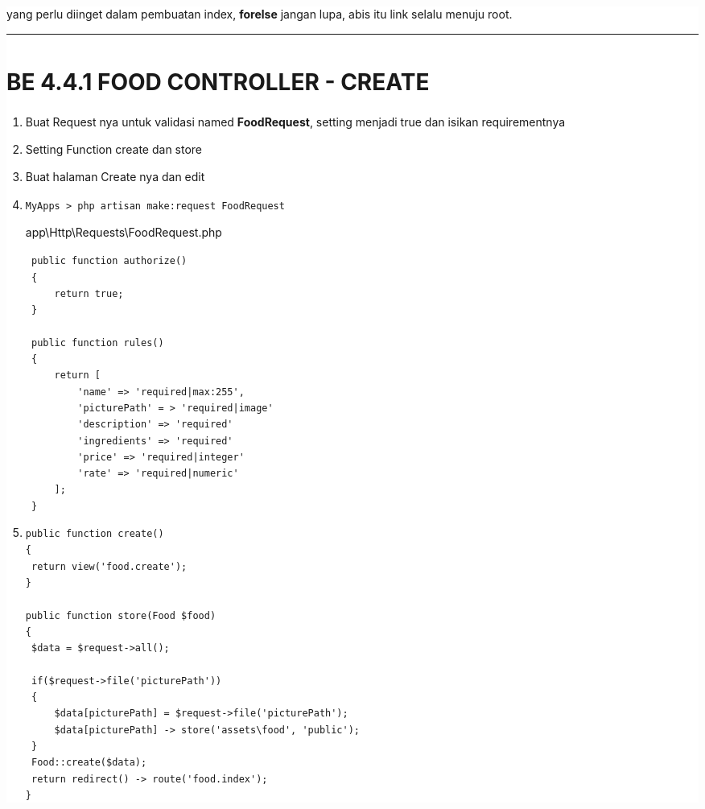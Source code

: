 
   yang perlu diinget dalam pembuatan index, **forelse** jangan lupa, abis itu link selalu menuju root.

------



# BE 4.4.1 FOOD CONTROLLER - CREATE

1. Buat Request nya untuk validasi named **FoodRequest**, setting menjadi true dan isikan requirementnya
2. Setting Function create dan store
3. Buat halaman Create nya dan edit





1. ```
   MyApps > php artisan make:request FoodRequest
   ```

   app\Http\Requests\FoodRequest.php

   ```
    public function authorize()
    {
    	return true;
    }
    
    public function rules()
    {
        return [
        	'name' => 'required|max:255',
        	'picturePath' = > 'required|image'
        	'description' => 'required'
        	'ingredients' => 'required'
        	'price' => 'required|integer'
        	'rate' => 'required|numeric'
        ];
    }
   ```

   

2. ```
   public function create()
   {
   	return view('food.create');
   }
   
   public function store(Food $food)
   {
   	$data = $request->all();
   	
   	if($request->file('picturePath'))
   	{
   		$data[picturePath] = $request->file('picturePath');
   		$data[picturePath] -> store('assets\food', 'public');
   	}
   	Food::create($data);
   	return redirect() -> route('food.index');
   }
   ```
